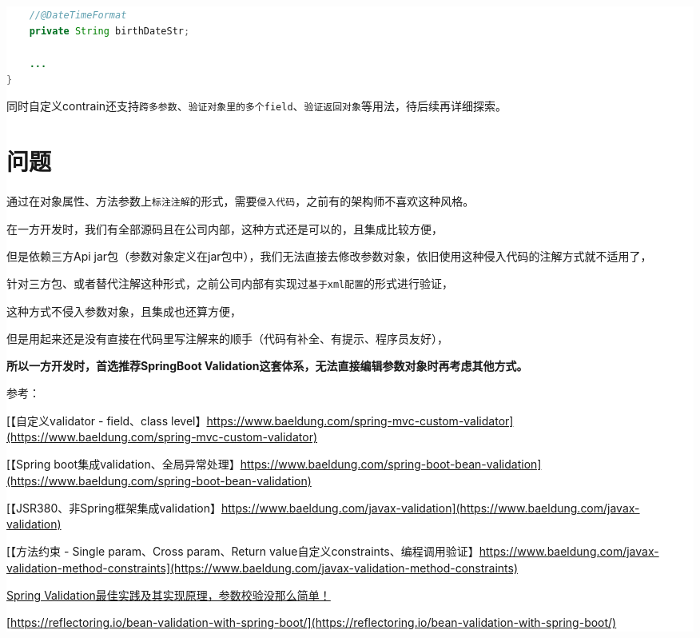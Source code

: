 ```java
    //@DateTimeFormat
    private String birthDateStr;

    ...
}
```

同时自定义contrain还支持`跨多参数`、`验证对象里的多个field`、`验证返回对象`等用法，待后续再详细探索。

# 问题
通过在对象属性、方法参数上`标注注解`的形式，需要`侵入代码`，之前有的架构师不喜欢这种风格。

在一方开发时，我们有全部源码且在公司内部，这种方式还是可以的，且集成比较方便，

但是依赖三方Api jar包（参数对象定义在jar包中），我们无法直接去修改参数对象，依旧使用这种侵入代码的注解方式就不适用了，

针对三方包、或者替代注解这种形式，之前公司内部有实现过`基于xml配置`的形式进行验证，

这种方式不侵入参数对象，且集成也还算方便，

但是用起来还是没有直接在代码里写注解来的顺手（代码有补全、有提示、程序员友好），

**所以一方开发时，首选推荐SpringBoot Validation这套体系，无法直接编辑参数对象时再考虑其他方式。**


参考：

[【自定义validator - field、class level】https://www.baeldung.com/spring-mvc-custom-validator](https://www.baeldung.com/spring-mvc-custom-validator)

[【Spring boot集成validation、全局异常处理】https://www.baeldung.com/spring-boot-bean-validation](https://www.baeldung.com/spring-boot-bean-validation)

[【JSR380、非Spring框架集成validation】https://www.baeldung.com/javax-validation](https://www.baeldung.com/javax-validation)

[【方法约束 - Single param、Cross param、Return value自定义constraints、编程调用验证】https://www.baeldung.com/javax-validation-method-constraints](https://www.baeldung.com/javax-validation-method-constraints)

[Spring Validation最佳实践及其实现原理，参数校验没那么简单！](https://segmentfault.com/a/1190000023471742)

[https://reflectoring.io/bean-validation-with-spring-boot/](https://reflectoring.io/bean-validation-with-spring-boot/)




